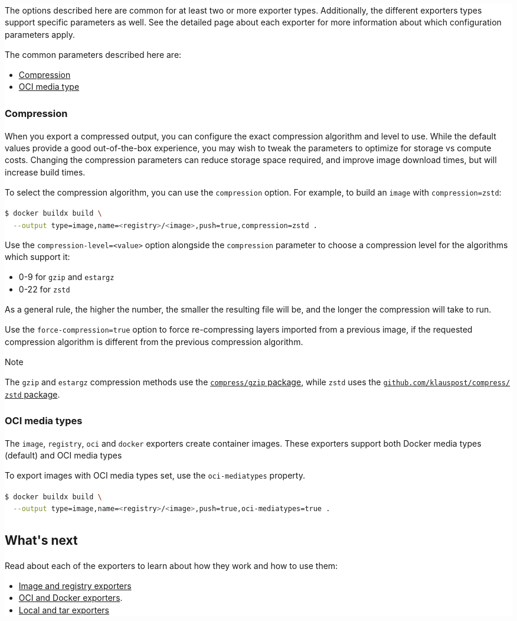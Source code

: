 The options described here are common for at least two or more exporter types.
Additionally, the different exporters types support specific parameters as well.
See the detailed page about each exporter for more information about which
configuration parameters apply.

The common parameters described here are:

- [Compression](#compression)
- [OCI media type](#oci-media-types)

### Compression

When you export a compressed output, you can configure the exact compression
algorithm and level to use. While the default values provide a good
out-of-the-box experience, you may wish to tweak the parameters to optimize for
storage vs compute costs. Changing the compression parameters can reduce storage
space required, and improve image download times, but will increase build times.

To select the compression algorithm, you can use the `compression` option. For
example, to build an `image` with `compression=zstd`:

```bash
$ docker buildx build \
  --output type=image,name=<registry>/<image>,push=true,compression=zstd .
```

Use the `compression-level=<value>` option alongside the `compression` parameter
to choose a compression level for the algorithms which support it:

- 0-9 for `gzip` and `estargz`
- 0-22 for `zstd`

As a general rule, the higher the number, the smaller the resulting file will
be, and the longer the compression will take to run.

Use the `force-compression=true` option to force re-compressing layers imported
from a previous image, if the requested compression algorithm is different from
the previous compression algorithm.

> [!NOTE]
>
> The `gzip` and `estargz` compression methods use the [`compress/gzip` package](https://pkg.go.dev/compress/gzip),
> while `zstd` uses the [`github.com/klauspost/compress/zstd` package](https://github.com/klauspost/compress/tree/master/zstd).

### OCI media types

The `image`, `registry`, `oci` and `docker` exporters create container images.
These exporters support both Docker media types (default) and OCI media types

To export images with OCI media types set, use the `oci-mediatypes` property.

```bash
$ docker buildx build \
  --output type=image,name=<registry>/<image>,push=true,oci-mediatypes=true .
```

## What's next

Read about each of the exporters to learn about how they work and how to use
them:

- [Image and registry exporters](image-registry.md)
- [OCI and Docker exporters](oci-docker.md).
- [Local and tar exporters](local-tar.md)
